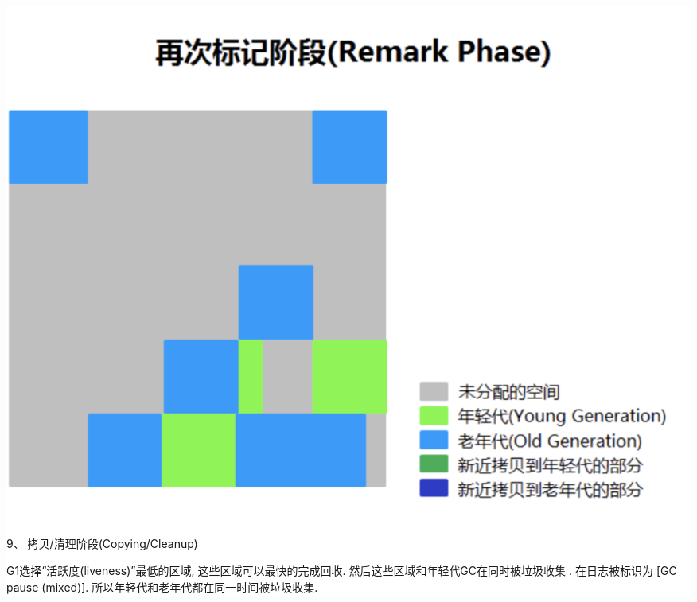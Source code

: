 ​    ![0](./g1/zcbj.png)

9、 拷贝/清理阶段(Copying/Cleanup)

G1选择“活跃度(liveness)”最低的区域, 这些区域可以最快的完成回收. 然后这些区域和年轻代GC在同时被垃圾收集 . 在日志被标识为 [GC pause (mixed)]. 所以年轻代和老年代都在同一时间被垃圾收集.
